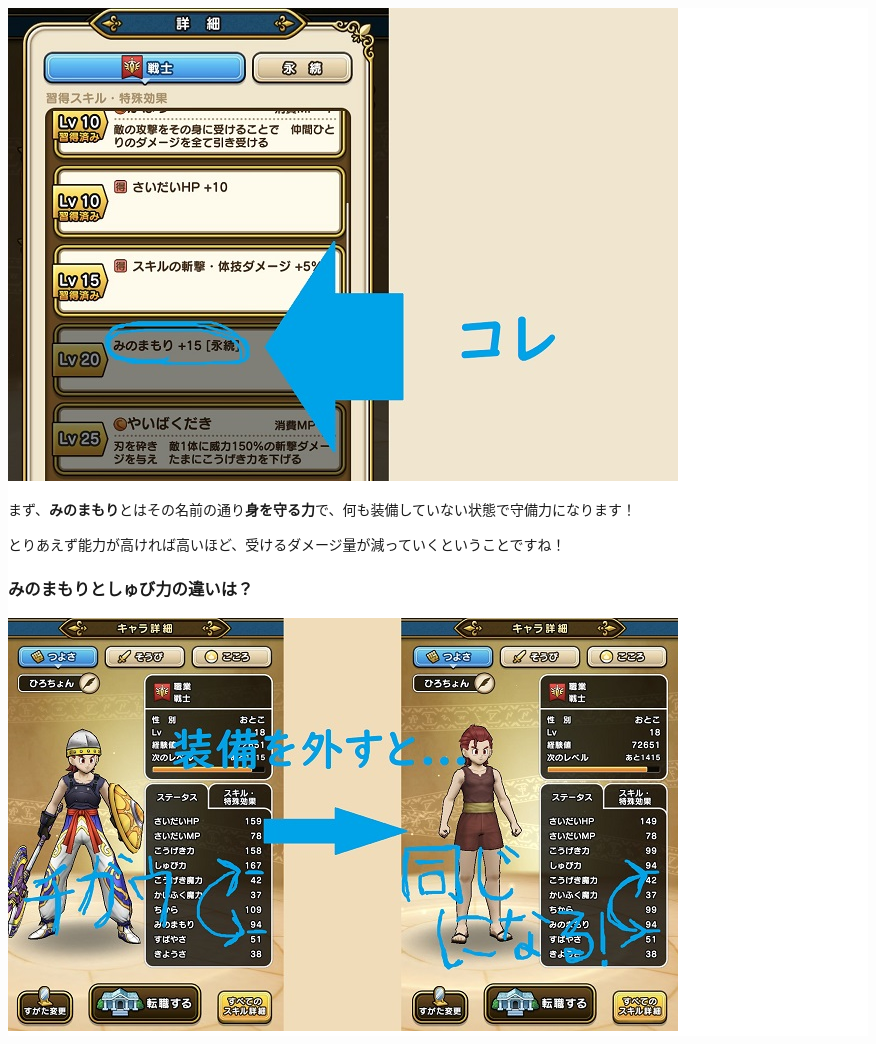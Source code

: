 ![minomamori](./minomamori.jpeg)

まず、<strong>みのまもり</strong>とはその名前の通り<span style="font-weight: bold;">身を守る力</span>で、何も装備していない状態で守備力になります！

とりあえず能力が高ければ高いほど、受けるダメージ量が減っていくということですね！

<h3 id="h-jump21">みのまもりとしゅび力の違いは？</h3>

![soubimae](./soubimaee.jpeg)
